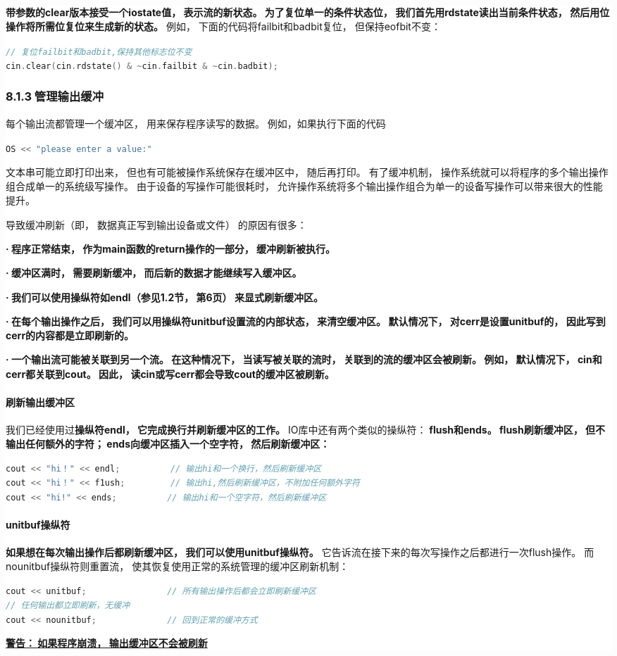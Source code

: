 **带参数的clear版本接受一个iostate值， 表示流的新状态。 为了复位单一的条件状态位， 我们首先用rdstate读出当前条件状态， 然后用位操作将所需位复位来生成新的状态。** 例如， 下面的代码将failbit和badbit复位， 但保持eofbit不变：  

```c++
// 复位failbit和badbit,保持其他标志位不变
cin.clear(cin.rdstate() & ~cin.failbit & ~cin.badbit);
```



### 8.1.3 管理输出缓冲

每个输出流都管理一个缓冲区， 用来保存程序读写的数据。 例如，如果执行下面的代码

```c++
OS << "please enter a value:"
```

文本串可能立即打印出来， 但也有可能被操作系统保存在缓冲区中， 随后再打印。 有了缓冲机制， 操作系统就可以将程序的多个输出操作组合成单一的系统级写操作。 由于设备的写操作可能很耗时， 允许操作系统将多个输出操作组合为单一的设备写操作可以带来很大的性能提升。

导致缓冲刷新（即， 数据真正写到输出设备或文件） 的原因有很多：

 **· 程序正常结束， 作为main函数的return操作的一部分， 缓冲刷新被执行。**

 **· 缓冲区满时， 需要刷新缓冲， 而后新的数据才能继续写入缓冲区。**

 **· 我们可以使用操纵符如endl（参见1.2节， 第6页） 来显式刷新缓冲区。**

 **· 在每个输出操作之后， 我们可以用操纵符unitbuf设置流的内部状态， 来清空缓冲区。 默认情况下， 对cerr是设置unitbuf的， 因此写到cerr的内容都是立即刷新的。**

 **· 一个输出流可能被关联到另一个流。 在这种情况下， 当读写被关联的流时， 关联到的流的缓冲区会被刷新。 例如， 默认情况下， cin和cerr都关联到cout。 因此， 读cin或写cerr都会导致cout的缓冲区被刷新。**  



#### 刷新输出缓冲区

我们已经使用过**操纵符endl， 它完成换行并刷新缓冲区的工作。** IO库中还有两个类似的操纵符： **flush和ends。 flush刷新缓冲区， 但不输出任何额外的字符； ends向缓冲区插入一个空字符， 然后刷新缓冲区：**

```c++
cout << "hi！" << endl;			// 输出hi和一个换行，然后刷新缓冲区
cout << "hi！" << f1ush;			// 输出hi,然后刷新缓冲区，不附加任何额外字符
cout << "hi!" << ends;			// 输出hi和一个空字符，然后刷新缓冲区
```



#### unitbuf操纵符

**如果想在每次输出操作后都刷新缓冲区， 我们可以使用unitbuf操纵符。** 它告诉流在接下来的每次写操作之后都进行一次flush操作。 而nounitbuf操纵符则重置流， 使其恢复使用正常的系统管理的缓冲区刷新机制：

```c++
cout << unitbuf;				// 所有输出操作后都会立即刷新缓冲区
// 任何输出都立即刷新，无缓冲
cout << nounitbuf;				// 回到正常的缓冲方式
```

**<u>警告： 如果程序崩溃， 输出缓冲区不会被刷新</u>**
